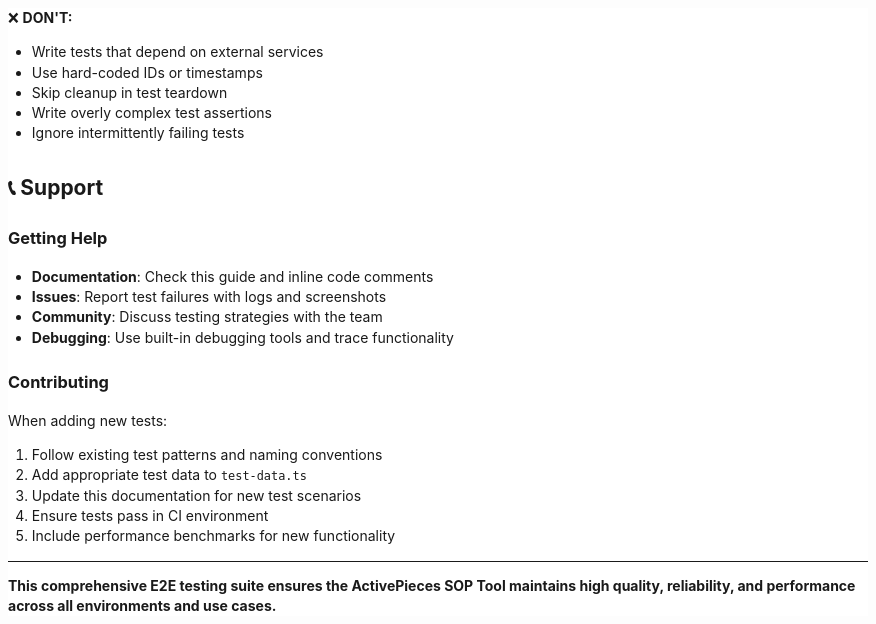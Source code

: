 ❌ **DON'T:**
- Write tests that depend on external services
- Use hard-coded IDs or timestamps
- Skip cleanup in test teardown
- Write overly complex test assertions
- Ignore intermittently failing tests

## 📞 Support

### Getting Help

- **Documentation**: Check this guide and inline code comments
- **Issues**: Report test failures with logs and screenshots
- **Community**: Discuss testing strategies with the team
- **Debugging**: Use built-in debugging tools and trace functionality

### Contributing

When adding new tests:
1. Follow existing test patterns and naming conventions
2. Add appropriate test data to `test-data.ts`
3. Update this documentation for new test scenarios
4. Ensure tests pass in CI environment
5. Include performance benchmarks for new functionality

---

**This comprehensive E2E testing suite ensures the ActivePieces SOP Tool maintains high quality, reliability, and performance across all environments and use cases.**